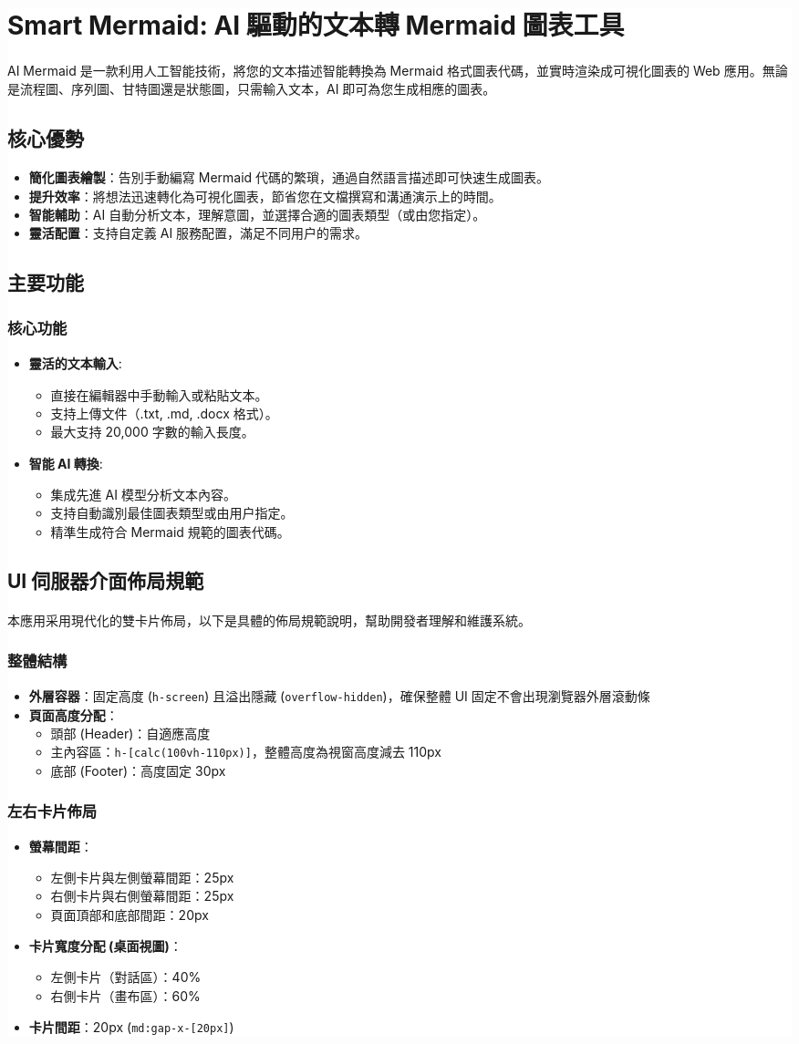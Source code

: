 # Smart Mermaid: AI 驅動的文本轉 Mermaid 圖表工具

AI Mermaid 是一款利用人工智能技術，將您的文本描述智能轉換為 Mermaid 格式圖表代碼，並實時渲染成可視化圖表的 Web 應用。無論是流程圖、序列圖、甘特圖還是狀態圖，只需輸入文本，AI 即可為您生成相應的圖表。



## 核心優勢

* **簡化圖表繪製**：告別手動編寫 Mermaid 代碼的繁瑣，通過自然語言描述即可快速生成圖表。
* **提升效率**：將想法迅速轉化為可視化圖表，節省您在文檔撰寫和溝通演示上的時間。
* **智能輔助**：AI 自動分析文本，理解意圖，並選擇合適的圖表類型（或由您指定）。
* **靈活配置**：支持自定義 AI 服務配置，滿足不同用户的需求。

## 主要功能

###  核心功能

* **靈活的文本輸入**:
    * 直接在編輯器中手動輸入或粘貼文本。
    * 支持上傳文件（.txt, .md, .docx 格式）。
    * 最大支持 20,000 字數的輸入長度。

* **智能 AI 轉換**:
    * 集成先進 AI 模型分析文本內容。
    * 支持自動識別最佳圖表類型或由用户指定。
    * 精準生成符合 Mermaid 規範的圖表代碼。

## UI 伺服器介面佈局規範

本應用采用現代化的雙卡片佈局，以下是具體的佈局規範說明，幫助開發者理解和維護系統。

### 整體結構

* **外層容器**：固定高度 (`h-screen`) 且溢出隱藏 (`overflow-hidden`)，確保整體 UI 固定不會出現瀏覽器外層滾動條
* **頁面高度分配**：
  * 頭部 (Header)：自適應高度
  * 主內容區：`h-[calc(100vh-110px)]`，整體高度為視窗高度減去 110px
  * 底部 (Footer)：高度固定 30px

### 左右卡片佈局

* **螢幕間距**：
  * 左側卡片與左側螢幕間距：25px
  * 右側卡片與右側螢幕間距：25px
  * 頁面頂部和底部間距：20px
  
* **卡片寬度分配 (桌面視圖)**：
  * 左側卡片（對話區）：40%
  * 右側卡片（畫布區）：60%
  
* **卡片間距**：20px (`md:gap-x-[20px]`)
